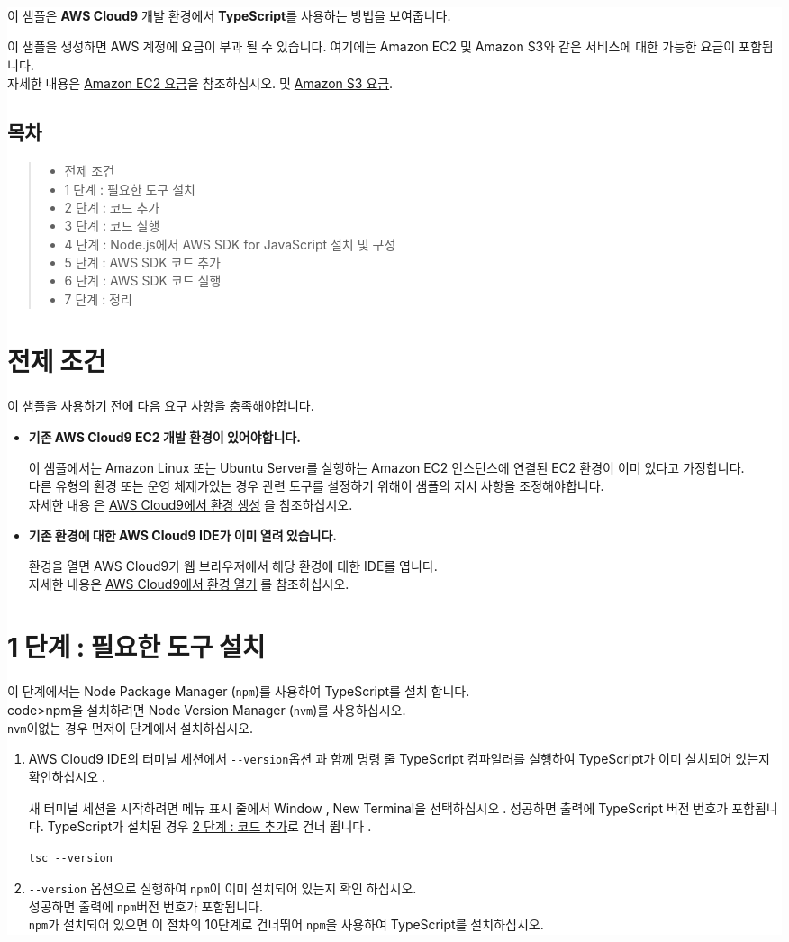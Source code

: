 이 샘플은 **AWS Cloud9** 개발 환경에서 **TypeScript**를 사용하는 방법을 보여줍니다.

이 샘플을 생성하면 AWS 계정에 요금이 부과 될 수 있습니다. 여기에는 Amazon EC2 및 Amazon S3와 같은 서비스에 대한 가능한 요금이 포함됩니다.  
자세한 내용은 [Amazon EC2 요금](https://aws.amazon.com/ko/ec2/pricing/)을 참조하십시오. 및 [Amazon S3 요금](https://aws.amazon.com/ko/s3/pricing/).

## 목차

> -   전제 조건
> -   1 단계 : 필요한 도구 설치
> -   2 단계 : 코드 추가
> -   3 단계 : 코드 실행
> -   4 단계 : Node.js에서 AWS SDK for JavaScript 설치 및 구성
> -   5 단계 : AWS SDK 코드 추가
> -   6 단계 : AWS SDK 코드 실행
> -   7 단계 : 정리

# 전제 조건

이 샘플을 사용하기 전에 다음 요구 사항을 충족해야합니다.

-   **기존 AWS Cloud9 EC2 개발 환경이 있어야합니다.**
    
    이 샘플에서는 Amazon Linux 또는 Ubuntu Server를 실행하는 Amazon EC2 인스턴스에 연결된 EC2 환경이 이미 있다고 가정합니다.  
    다른 유형의 환경 또는 운영 체제가있는 경우 관련 도구를 설정하기 위해이 샘플의 지시 사항을 조정해야합니다.  
    자세한 내용 은 [AWS Cloud9에서 환경 생성](https://docs.aws.amazon.com/cloud9/latest/user-guide/create-environment.html) 을 참조하십시오.
    
-   **기존 환경에 대한 AWS Cloud9 IDE가 이미 열려 있습니다.**
    
    환경을 열면 AWS Cloud9가 웹 브라우저에서 해당 환경에 대한 IDE를 엽니다.  
    자세한 내용은 [AWS Cloud9에서 환경 열기](https://docs.aws.amazon.com/cloud9/latest/user-guide/open-environment.html) 를 참조하십시오.
    

# 1 단계 : 필요한 도구 설치

이 단계에서는 Node Package Manager (`npm`)를 사용하여 TypeScript를 설치 합니다.  
code>npm을 설치하려면 Node Version Manager (`nvm`)를 사용하십시오.  
`nvm`이없는 경우 먼저이 단계에서 설치하십시오.

1.  AWS Cloud9 IDE의 터미널 세션에서 `--version`옵션 과 함께 명령 줄 TypeScript 컴파일러를 실행하여 TypeScript가 이미 설치되어 있는지 확인하십시오 .
    
    새 터미널 세션을 시작하려면 메뉴 표시 줄에서 Window , New Terminal을 선택하십시오 . 성공하면 출력에 TypeScript 버전 번호가 포함됩니다. TypeScript가 설치된 경우 [2 단계 : 코드 추가](https://docs.aws.amazon.com/cloud9/latest/user-guide/sample-typescript.html#sample-typescript-code)로 건너 뜁니다 .
    
    ```
    tsc --version
    
    ```
    
2.  `--version` 옵션으로 실행하여 `npm`이 이미 설치되어 있는지 확인 하십시오.  
    성공하면 출력에 `npm`버전 번호가 포함됩니다.  
    `npm`가 설치되어 있으면 이 절차의 10단계로 건너뛰어 `npm`을 사용하여 TypeScript를 설치하십시오.
    